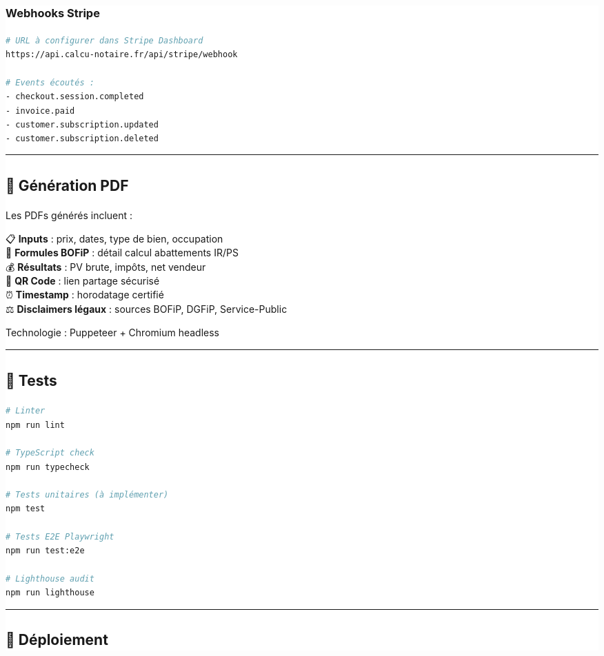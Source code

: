 ### Webhooks Stripe
```bash
# URL à configurer dans Stripe Dashboard
https://api.calcu-notaire.fr/api/stripe/webhook

# Events écoutés :
- checkout.session.completed
- invoice.paid
- customer.subscription.updated
- customer.subscription.deleted
```

---

## 📄 Génération PDF

Les PDFs générés incluent :

📋 **Inputs** : prix, dates, type de bien, occupation  
🧮 **Formules BOFiP** : détail calcul abattements IR/PS  
💰 **Résultats** : PV brute, impôts, net vendeur  
🔗 **QR Code** : lien partage sécurisé  
⏰ **Timestamp** : horodatage certifié  
⚖️ **Disclaimers légaux** : sources BOFiP, DGFiP, Service-Public  

Technologie : Puppeteer + Chromium headless

---

## 🧪 Tests

```bash
# Linter
npm run lint

# TypeScript check
npm run typecheck

# Tests unitaires (à implémenter)
npm test

# Tests E2E Playwright
npm run test:e2e

# Lighthouse audit
npm run lighthouse
```

---

## 🚀 Déploiement
